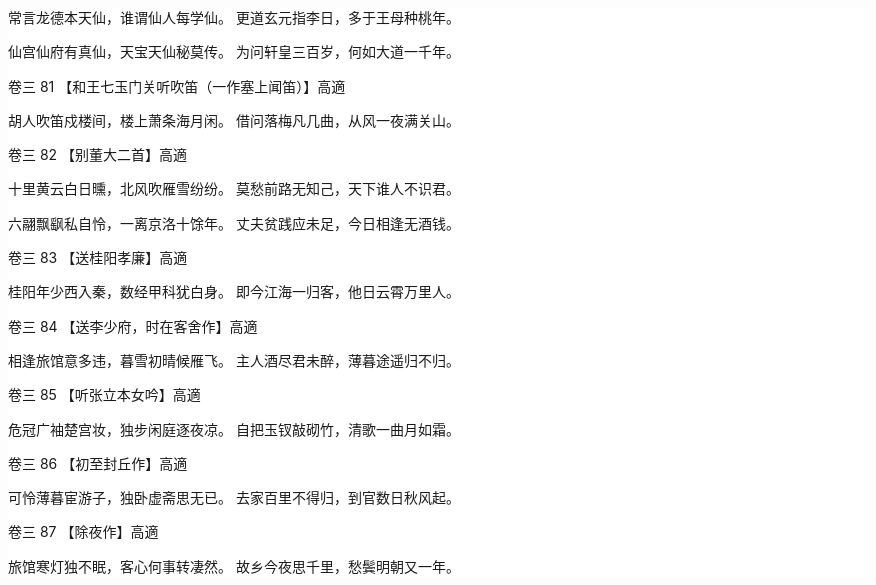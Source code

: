 常言龙德本天仙，谁谓仙人每学仙。
更道玄元指李日，多于王母种桃年。

仙宫仙府有真仙，天宝天仙秘莫传。
为问轩皇三百岁，何如大道一千年。



   卷三 81 【和王七玉门关听吹笛（一作塞上闻笛）】高適 

胡人吹笛戍楼间，楼上萧条海月闲。
借问落梅凡几曲，从风一夜满关山。



   卷三 82 【别董大二首】高適 

十里黄云白日曛，北风吹雁雪纷纷。
莫愁前路无知己，天下谁人不识君。

六翮飘飖私自怜，一离京洛十馀年。
丈夫贫践应未足，今日相逢无酒钱。



   卷三 83 【送桂阳孝廉】高適 

桂阳年少西入秦，数经甲科犹白身。
即今江海一归客，他日云霄万里人。



   卷三 84 【送李少府，时在客舍作】高適 

相逢旅馆意多违，暮雪初晴候雁飞。
主人酒尽君未醉，薄暮途遥归不归。



   卷三 85 【听张立本女吟】高適 

危冠广袖楚宫妆，独步闲庭逐夜凉。
自把玉钗敲砌竹，清歌一曲月如霜。



   卷三 86 【初至封丘作】高適 

可怜薄暮宦游子，独卧虚斋思无已。
去家百里不得归，到官数日秋风起。



   卷三 87 【除夜作】高適 

旅馆寒灯独不眠，客心何事转凄然。
故乡今夜思千里，愁鬓明朝又一年。

